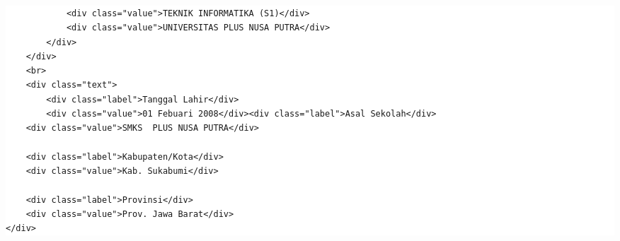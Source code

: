                 <div class="value">TEKNIK INFORMATIKA (S1)</div>
                <div class="value">UNIVERSITAS PLUS NUSA PUTRA</div>
            </div>
        </div>
        <br>
        <div class="text">
            <div class="label">Tanggal Lahir</div>
            <div class="value">01 Febuari 2008</div><div class="label">Asal Sekolah</div>
        <div class="value">SMKS  PLUS NUSA PUTRA</div>

        <div class="label">Kabupaten/Kota</div>
        <div class="value">Kab. Sukabumi</div>

        <div class="label">Provinsi</div>
        <div class="value">Prov. Jawa Barat</div>
    </div>
</div>

</body>
</html>
